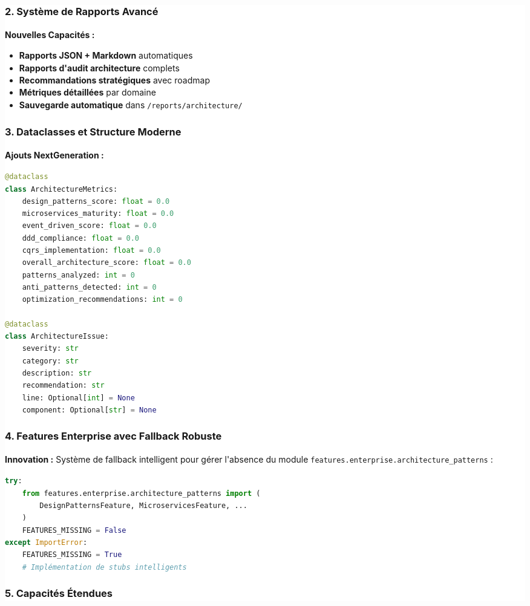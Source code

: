 ### 2. Système de Rapports Avancé

**Nouvelles Capacités :**
- **Rapports JSON + Markdown** automatiques
- **Rapports d'audit architecture** complets
- **Recommandations stratégiques** avec roadmap
- **Métriques détaillées** par domaine
- **Sauvegarde automatique** dans `/reports/architecture/`

### 3. Dataclasses et Structure Moderne

**Ajouts NextGeneration :**
```python
@dataclass
class ArchitectureMetrics:
    design_patterns_score: float = 0.0
    microservices_maturity: float = 0.0
    event_driven_score: float = 0.0
    ddd_compliance: float = 0.0
    cqrs_implementation: float = 0.0
    overall_architecture_score: float = 0.0
    patterns_analyzed: int = 0
    anti_patterns_detected: int = 0
    optimization_recommendations: int = 0

@dataclass
class ArchitectureIssue:
    severity: str
    category: str
    description: str
    recommendation: str
    line: Optional[int] = None
    component: Optional[str] = None
```

### 4. Features Enterprise avec Fallback Robuste

**Innovation :** Système de fallback intelligent pour gérer l'absence du module `features.enterprise.architecture_patterns` :

```python
try:
    from features.enterprise.architecture_patterns import (
        DesignPatternsFeature, MicroservicesFeature, ...
    )
    FEATURES_MISSING = False
except ImportError:
    FEATURES_MISSING = True
    # Implémentation de stubs intelligents
```

### 5. Capacités Étendues
